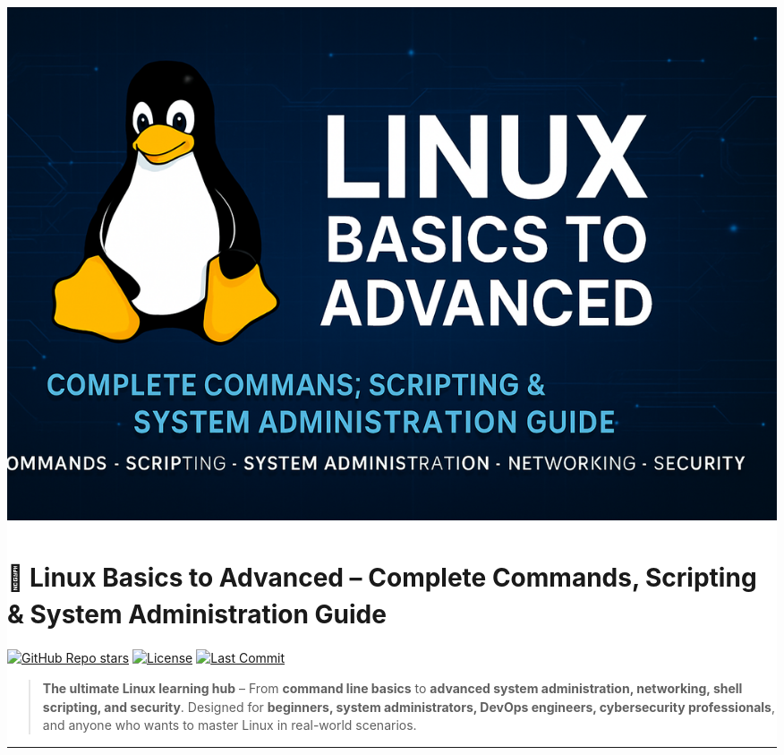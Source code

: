 <p align="center">
  <img src="https://github.com/MaheshShukla1/Linux-Basics-to-Advanced-Complete-Commands-Scripting-System-Administration-Guide/blob/main/linuxbanner.png" alt="Linux Basics to Advanced" width="100%">
</p>

# 🐧 Linux Basics to Advanced – Complete Commands, Scripting & System Administration Guide

[![GitHub Repo stars](https://img.shields.io/github/stars/MaheshShukla1/Linux-Basics-to-Advanced-Complete-Commands-Scripting-System-Administration-Guide?style=social)](https://github.com/MaheshShukla1/Linux-Basics-to-Advanced-Complete-Commands-Scripting-System-Administration-Guide/stargazers)
[![License](https://img.shields.io/github/license/MaheshShukla1/Linux-Basics-to-Advanced-Complete-Commands-Scripting-System-Administration-Guide)](https://github.com/MaheshShukla1/Linux-Basics-to-Advanced-Complete-Commands-Scripting-System-Administration-Guide/blob/main/LICENSE)
[![Last Commit](https://img.shields.io/github/last-commit/MaheshShukla1/Linux-Basics-to-Advanced-Complete-Commands-Scripting-System-Administration-Guide)](https://github.com/MaheshShukla1/Linux-Basics-to-Advanced-Complete-Commands-Scripting-System-Administration-Guide/commits/main)

> **The ultimate Linux learning hub** – From **command line basics** to **advanced system administration, networking, shell scripting, and security**.
> Designed for **beginners, system administrators, DevOps engineers, cybersecurity professionals**, and anyone who wants to master Linux in real-world scenarios.

---